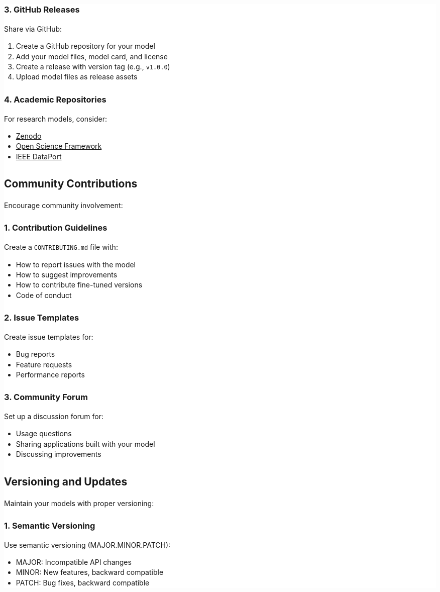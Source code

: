 ### 3. GitHub Releases

Share via GitHub:

1. Create a GitHub repository for your model
2. Add your model files, model card, and license
3. Create a release with version tag (e.g., `v1.0.0`)
4. Upload model files as release assets

### 4. Academic Repositories

For research models, consider:
- [Zenodo](https://zenodo.org/)
- [Open Science Framework](https://osf.io/)
- [IEEE DataPort](https://ieee-dataport.org/)

## Community Contributions

Encourage community involvement:

### 1. Contribution Guidelines

Create a `CONTRIBUTING.md` file with:
- How to report issues with the model
- How to suggest improvements
- How to contribute fine-tuned versions
- Code of conduct

### 2. Issue Templates

Create issue templates for:
- Bug reports
- Feature requests
- Performance reports

### 3. Community Forum

Set up a discussion forum for:
- Usage questions
- Sharing applications built with your model
- Discussing improvements

## Versioning and Updates

Maintain your models with proper versioning:

### 1. Semantic Versioning

Use semantic versioning (MAJOR.MINOR.PATCH):
- MAJOR: Incompatible API changes
- MINOR: New features, backward compatible
- PATCH: Bug fixes, backward compatible
